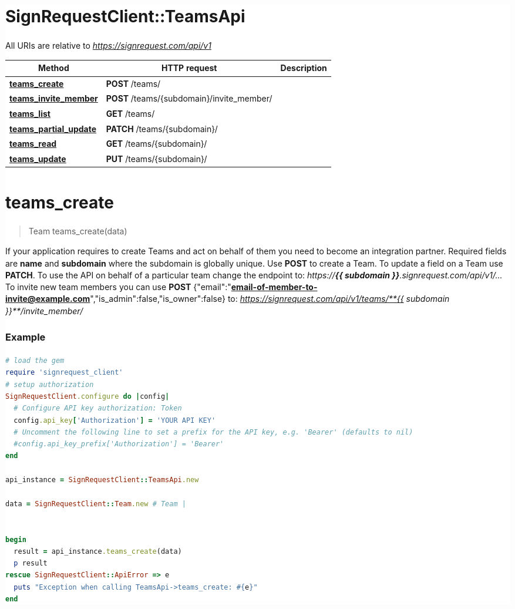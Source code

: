 # SignRequestClient::TeamsApi

All URIs are relative to *https://signrequest.com/api/v1*

Method | HTTP request | Description
------------- | ------------- | -------------
[**teams_create**](TeamsApi.md#teams_create) | **POST** /teams/ | 
[**teams_invite_member**](TeamsApi.md#teams_invite_member) | **POST** /teams/{subdomain}/invite_member/ | 
[**teams_list**](TeamsApi.md#teams_list) | **GET** /teams/ | 
[**teams_partial_update**](TeamsApi.md#teams_partial_update) | **PATCH** /teams/{subdomain}/ | 
[**teams_read**](TeamsApi.md#teams_read) | **GET** /teams/{subdomain}/ | 
[**teams_update**](TeamsApi.md#teams_update) | **PUT** /teams/{subdomain}/ | 


# **teams_create**
> Team teams_create(data)



If your application requires to create Teams and act on behalf of them you need to become an integration partner.  Required fields are **name** and **subdomain** where the subdomain is globally unique. Use **POST** to create a Team. To update a field on a Team use **PATCH**.  To use the API on behalf of a particular team change the endpoint to: *https://**{{ subdomain }}**.signrequest.com/api/v1/...*  To invite new team members you can use **POST** {\"email\":\"**email-of-member-to-invite@example.com**\",\"is_admin\":false,\"is_owner\":false} to: *https://signrequest.com/api/v1/teams/**{{ subdomain }}**/invite_member/*

### Example
```ruby
# load the gem
require 'signrequest_client'
# setup authorization
SignRequestClient.configure do |config|
  # Configure API key authorization: Token
  config.api_key['Authorization'] = 'YOUR API KEY'
  # Uncomment the following line to set a prefix for the API key, e.g. 'Bearer' (defaults to nil)
  #config.api_key_prefix['Authorization'] = 'Bearer'
end

api_instance = SignRequestClient::TeamsApi.new

data = SignRequestClient::Team.new # Team | 


begin
  result = api_instance.teams_create(data)
  p result
rescue SignRequestClient::ApiError => e
  puts "Exception when calling TeamsApi->teams_create: #{e}"
end
```
